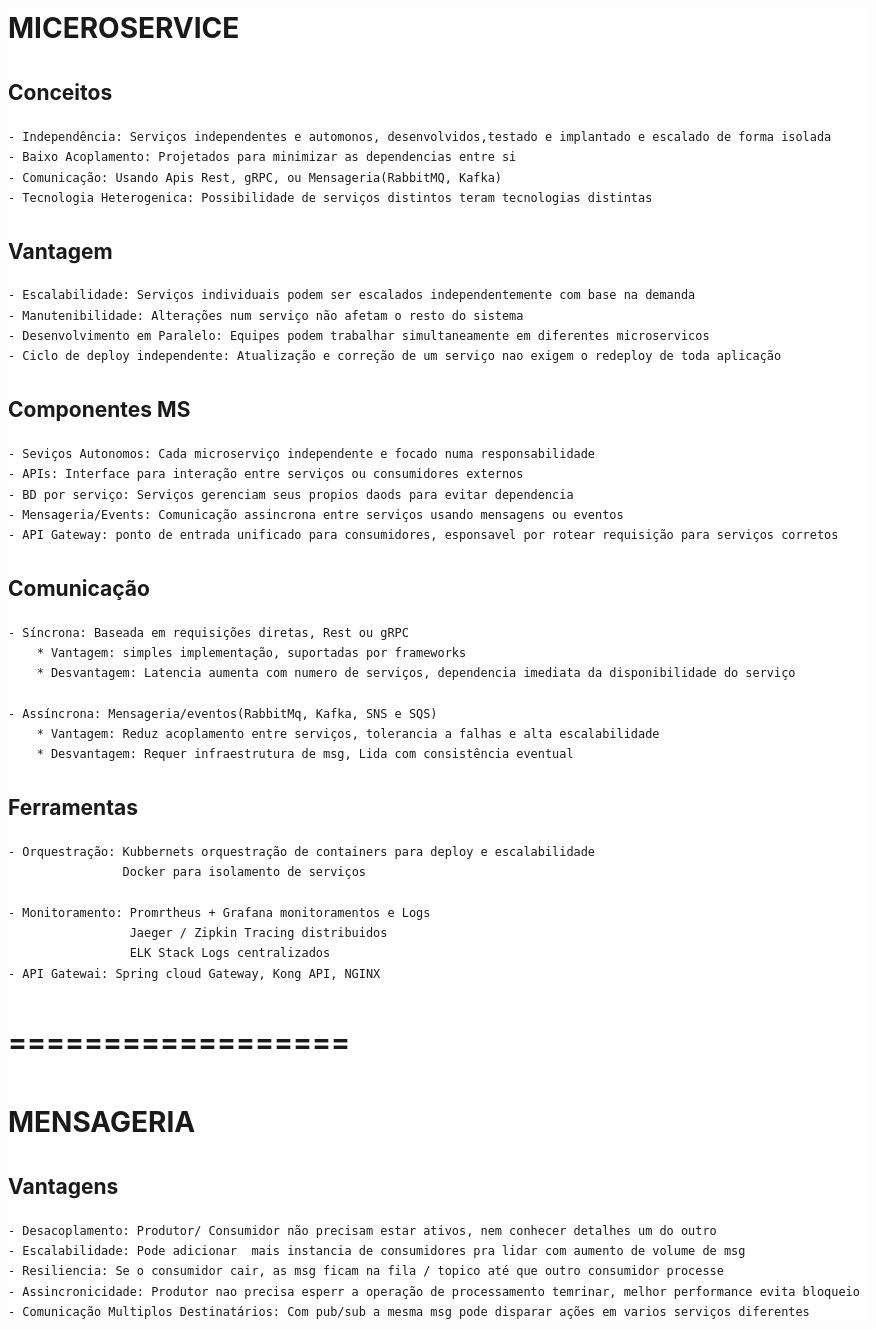 # MICEROSERVICE
## Conceitos
    - Independência: Serviços independentes e automonos, desenvolvidos,testado e implantado e escalado de forma isolada
    - Baixo Acoplamento: Projetados para minimizar as dependencias entre si
    - Comunicação: Usando Apis Rest, gRPC, ou Mensageria(RabbitMQ, Kafka)
    - Tecnologia Heterogenica: Possibilidade de serviços distintos teram tecnologias distintas
## Vantagem
    - Escalabilidade: Serviços individuais podem ser escalados independentemente com base na demanda
    - Manutenibilidade: Alterações num serviço não afetam o resto do sistema
    - Desenvolvimento em Paralelo: Equipes podem trabalhar simultaneamente em diferentes microservicos
    - Ciclo de deploy independente: Atualização e correção de um serviço nao exigem o redeploy de toda aplicação
## Componentes MS
    - Seviços Autonomos: Cada microserviço independente e focado numa responsabilidade
    - APIs: Interface para interação entre serviços ou consumidores externos
    - BD por serviço: Serviços gerenciam seus propios daods para evitar dependencia
    - Mensageria/Events: Comunicação assincrona entre serviços usando mensagens ou eventos
    - API Gateway: ponto de entrada unificado para consumidores, esponsavel por rotear requisição para serviços corretos
## Comunicação
    - Síncrona: Baseada em requisições diretas, Rest ou gRPC
        * Vantagem: simples implementação, suportadas por frameworks
        * Desvantagem: Latencia aumenta com numero de serviços, dependencia imediata da disponibilidade do serviço

    - Assíncrona: Mensageria/eventos(RabbitMq, Kafka, SNS e SQS)
        * Vantagem: Reduz acoplamento entre serviços, tolerancia a falhas e alta escalabilidade
        * Desvantagem: Requer infraestrutura de msg, Lida com consistência eventual
## Ferramentas
    - Orquestração: Kubbernets orquestração de containers para deploy e escalabilidade
                    Docker para isolamento de serviços
    
    - Monitoramento: Promrtheus + Grafana monitoramentos e Logs
                     Jaeger / Zipkin Tracing distribuidos
                     ELK Stack Logs centralizados
    - API Gatewai: Spring cloud Gateway, Kong API, NGINX
# ==================
# MENSAGERIA
## Vantagens
    - Desacoplamento: Produtor/ Consumidor não precisam estar ativos, nem conhecer detalhes um do outro
    - Escalabilidade: Pode adicionar  mais instancia de consumidores pra lidar com aumento de volume de msg
    - Resiliencia: Se o consumidor cair, as msg ficam na fila / topico até que outro consumidor processe
    - Assincronicidade: Produtor nao precisa esperr a operação de processamento temrinar, melhor performance evita bloqueio
    - Comunicação Multiplos Destinatários: Com pub/sub a mesma msg pode disparar ações em varios serviços diferentes
